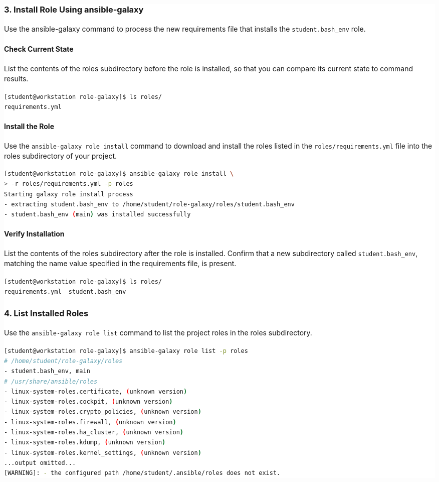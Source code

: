 ### 3. Install Role Using ansible-galaxy

Use the ansible-galaxy command to process the new requirements file that installs the `student.bash_env` role.

#### Check Current State

List the contents of the roles subdirectory before the role is installed, so that you can compare its current state to command results.

```bash
[student@workstation role-galaxy]$ ls roles/
requirements.yml
```

#### Install the Role

Use the `ansible-galaxy role install` command to download and install the roles listed in the `roles/requirements.yml` file into the roles subdirectory of your project.

```bash
[student@workstation role-galaxy]$ ansible-galaxy role install \
> -r roles/requirements.yml -p roles
Starting galaxy role install process
- extracting student.bash_env to /home/student/role-galaxy/roles/student.bash_env
- student.bash_env (main) was installed successfully
```

#### Verify Installation

List the contents of the roles subdirectory after the role is installed. Confirm that a new subdirectory called `student.bash_env`, matching the name value specified in the requirements file, is present.

```bash
[student@workstation role-galaxy]$ ls roles/
requirements.yml  student.bash_env
```

### 4. List Installed Roles

Use the `ansible-galaxy role list` command to list the project roles in the roles subdirectory.

```bash
[student@workstation role-galaxy]$ ansible-galaxy role list -p roles
# /home/student/role-galaxy/roles
- student.bash_env, main
# /usr/share/ansible/roles
- linux-system-roles.certificate, (unknown version)
- linux-system-roles.cockpit, (unknown version)
- linux-system-roles.crypto_policies, (unknown version)
- linux-system-roles.firewall, (unknown version)
- linux-system-roles.ha_cluster, (unknown version)
- linux-system-roles.kdump, (unknown version)
- linux-system-roles.kernel_settings, (unknown version)
...output omitted...
[WARNING]: - the configured path /home/student/.ansible/roles does not exist.
```
